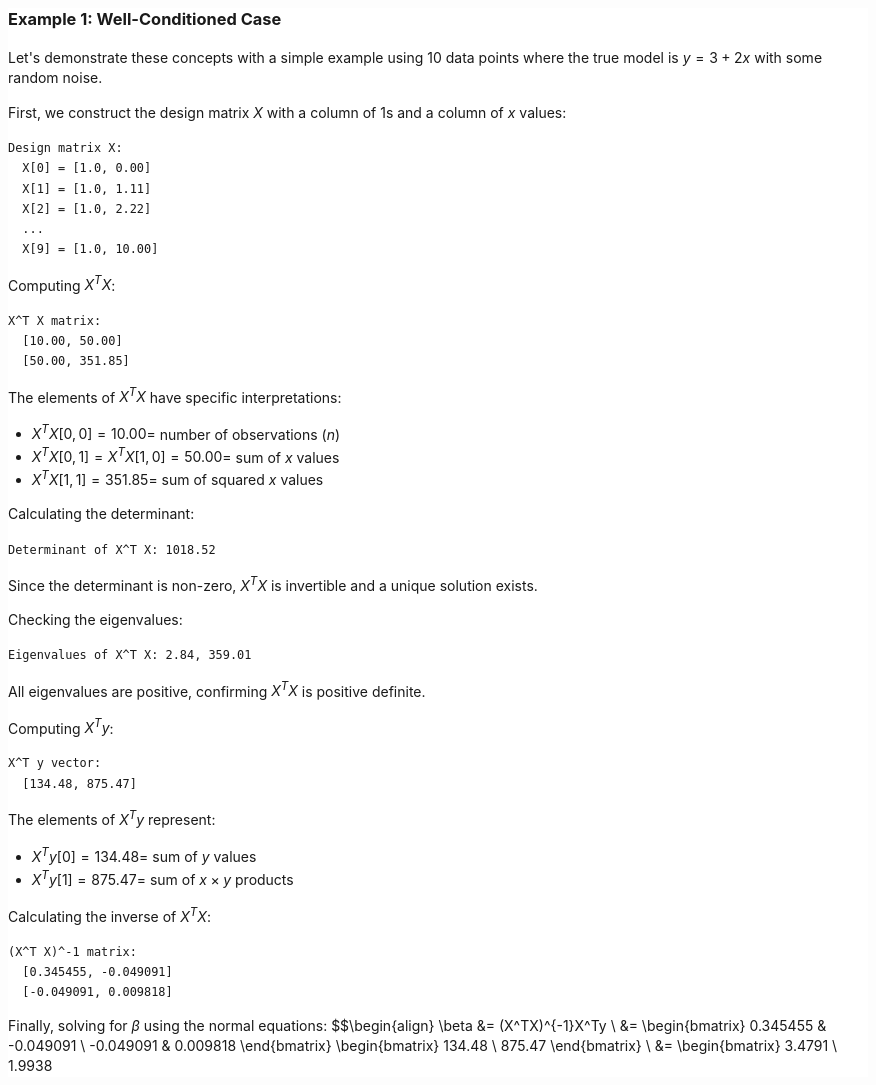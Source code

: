 ### Example 1: Well-Conditioned Case
Let's demonstrate these concepts with a simple example using 10 data points where the true model is $y = 3 + 2x$ with some random noise.

First, we construct the design matrix $X$ with a column of 1s and a column of $x$ values:

```
Design matrix X:
  X[0] = [1.0, 0.00]
  X[1] = [1.0, 1.11]
  X[2] = [1.0, 2.22]
  ...
  X[9] = [1.0, 10.00]
```

Computing $X^TX$:
```
X^T X matrix:
  [10.00, 50.00]
  [50.00, 351.85]
```

The elements of $X^TX$ have specific interpretations:
- $X^TX[0,0] = 10.00 =$ number of observations ($n$)
- $X^TX[0,1] = X^TX[1,0] = 50.00 =$ sum of $x$ values
- $X^TX[1,1] = 351.85 =$ sum of squared $x$ values

Calculating the determinant:
```
Determinant of X^T X: 1018.52
```
Since the determinant is non-zero, $X^TX$ is invertible and a unique solution exists.

Checking the eigenvalues:
```
Eigenvalues of X^T X: 2.84, 359.01
```
All eigenvalues are positive, confirming $X^TX$ is positive definite.

Computing $X^Ty$:
```
X^T y vector:
  [134.48, 875.47]
```

The elements of $X^Ty$ represent:
- $X^Ty[0] = 134.48 =$ sum of $y$ values
- $X^Ty[1] = 875.47 =$ sum of $x \times y$ products

Calculating the inverse of $X^TX$:
```
(X^T X)^-1 matrix:
  [0.345455, -0.049091]
  [-0.049091, 0.009818]
```

Finally, solving for $\beta$ using the normal equations:
$$\begin{align}
\beta &= (X^TX)^{-1}X^Ty \\
&= \begin{bmatrix}
0.345455 & -0.049091 \\
-0.049091 & 0.009818
\end{bmatrix}
\begin{bmatrix}
134.48 \\
875.47
\end{bmatrix} \\
&= \begin{bmatrix}
3.4791 \\
1.9938